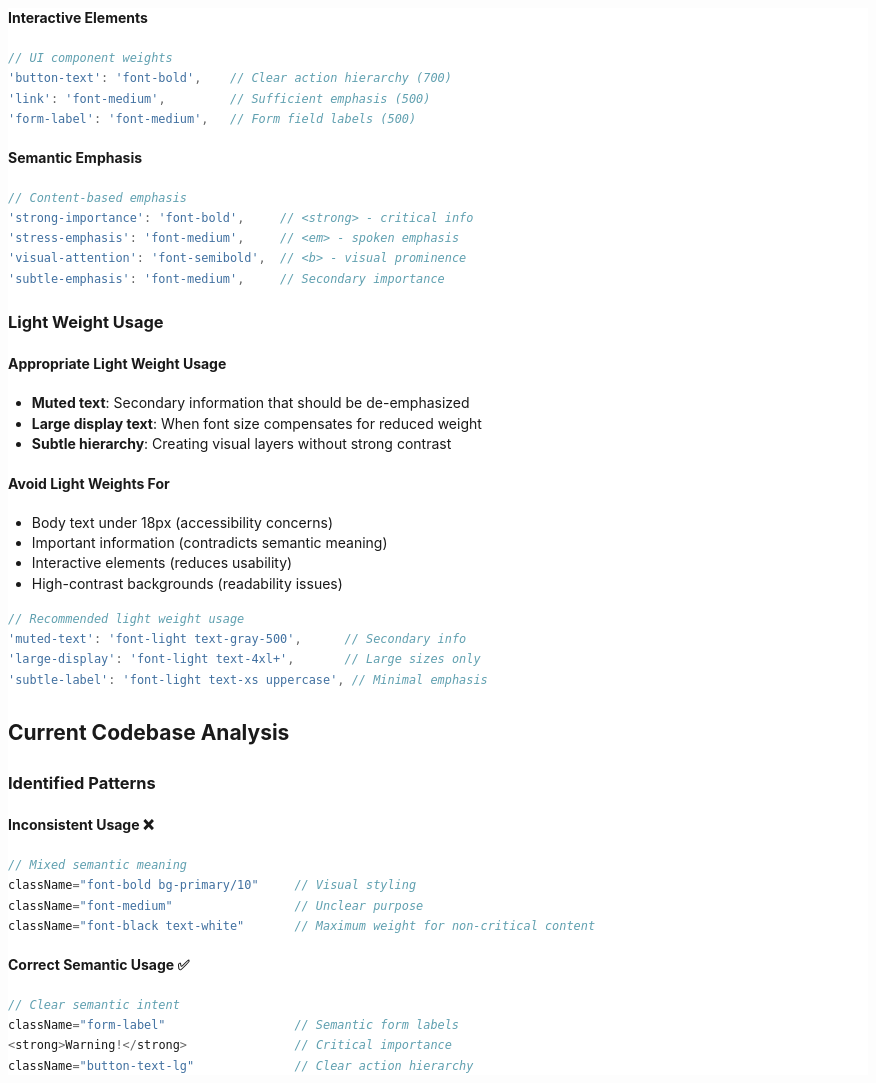 #### **Interactive Elements**
```typescript
// UI component weights
'button-text': 'font-bold',    // Clear action hierarchy (700)
'link': 'font-medium',         // Sufficient emphasis (500)
'form-label': 'font-medium',   // Form field labels (500)
```

#### **Semantic Emphasis**
```typescript
// Content-based emphasis
'strong-importance': 'font-bold',     // <strong> - critical info
'stress-emphasis': 'font-medium',     // <em> - spoken emphasis
'visual-attention': 'font-semibold',  // <b> - visual prominence
'subtle-emphasis': 'font-medium',     // Secondary importance
```

### Light Weight Usage

#### **Appropriate Light Weight Usage**
- **Muted text**: Secondary information that should be de-emphasized
- **Large display text**: When font size compensates for reduced weight
- **Subtle hierarchy**: Creating visual layers without strong contrast

#### **Avoid Light Weights For**
- Body text under 18px (accessibility concerns)
- Important information (contradicts semantic meaning)
- Interactive elements (reduces usability)
- High-contrast backgrounds (readability issues)

```typescript
// Recommended light weight usage
'muted-text': 'font-light text-gray-500',      // Secondary info
'large-display': 'font-light text-4xl+',       // Large sizes only
'subtle-label': 'font-light text-xs uppercase', // Minimal emphasis
```

## Current Codebase Analysis

### Identified Patterns

#### **Inconsistent Usage** ❌
```typescript
// Mixed semantic meaning
className="font-bold bg-primary/10"     // Visual styling
className="font-medium"                 // Unclear purpose
className="font-black text-white"       // Maximum weight for non-critical content
```

#### **Correct Semantic Usage** ✅
```typescript
// Clear semantic intent
className="form-label"                  // Semantic form labels
<strong>Warning!</strong>               // Critical importance
className="button-text-lg"              // Clear action hierarchy
```
